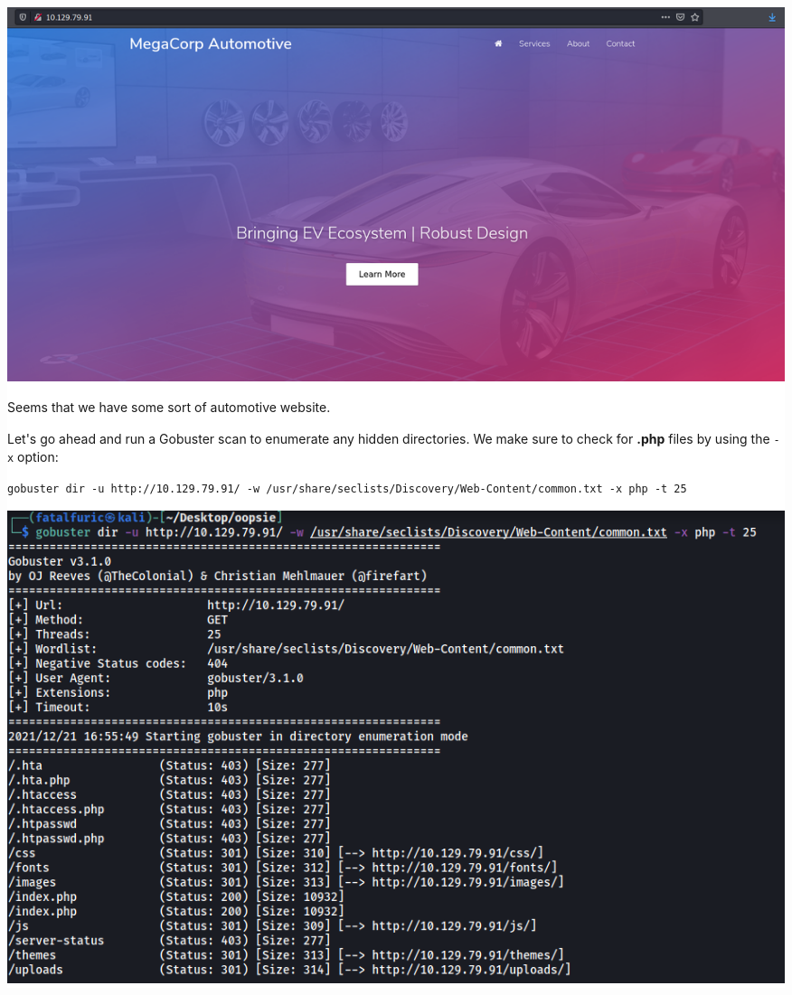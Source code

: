 ![screenshot2](../assets/images/oopsie/screenshot2.png)

Seems that we have some sort of automotive website.

Let's go ahead and run a Gobuster scan to enumerate any hidden directories. We make sure to check for **.php** files by using the `-x` option:

```
gobuster dir -u http://10.129.79.91/ -w /usr/share/seclists/Discovery/Web-Content/common.txt -x php -t 25
```

![screenshot3](../assets/images/oopsie/screenshot3.png)
